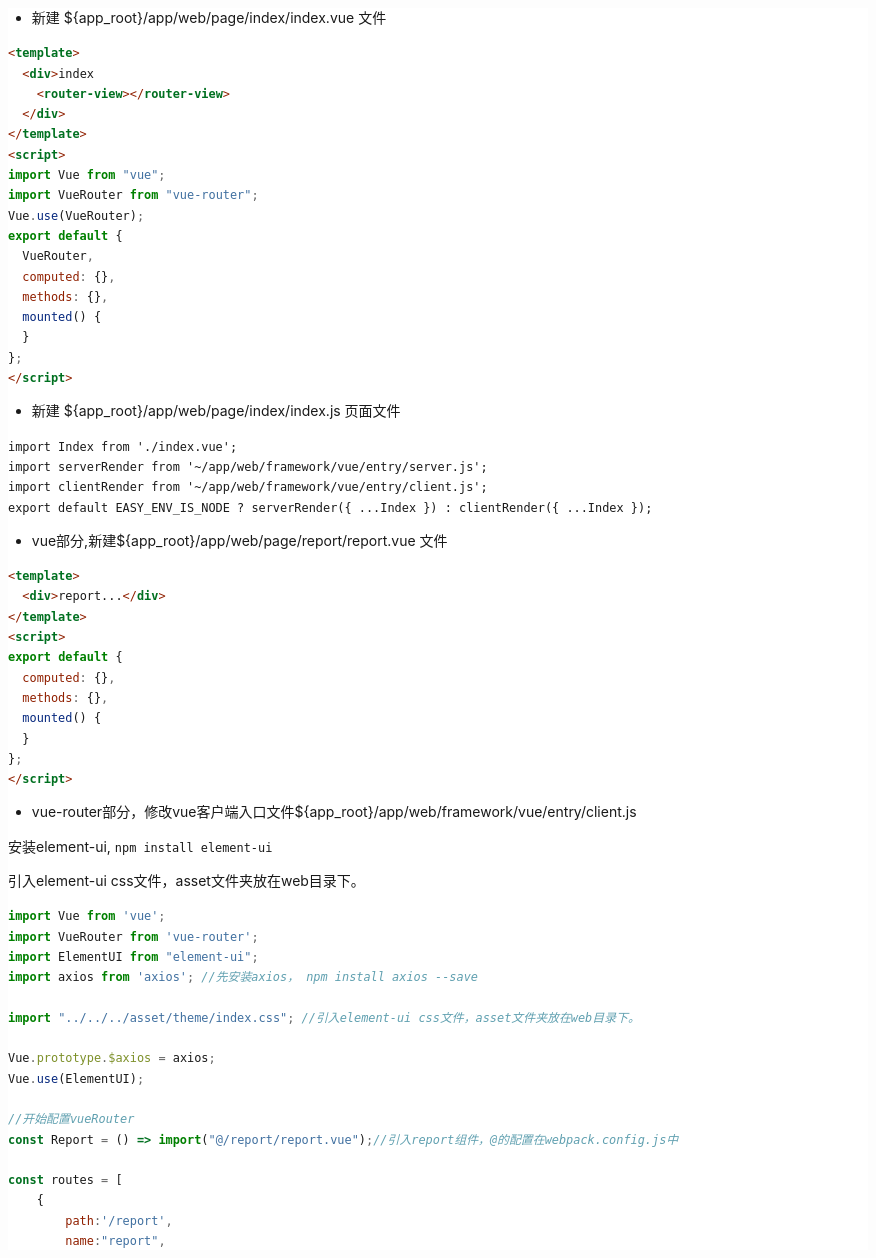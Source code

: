 - 新建 ${app_root}/app/web/page/index/index.vue 文件
```html
<template>
  <div>index
    <router-view></router-view>
  </div>
</template>
<script>
import Vue from "vue";
import VueRouter from "vue-router";
Vue.use(VueRouter);
export default {
  VueRouter,
  computed: {},
  methods: {},
  mounted() {
  }
};
</script>
```

- 新建 ${app_root}/app/web/page/index/index.js 页面文件
```
import Index from './index.vue';
import serverRender from '~/app/web/framework/vue/entry/server.js';
import clientRender from '~/app/web/framework/vue/entry/client.js';
export default EASY_ENV_IS_NODE ? serverRender({ ...Index }) : clientRender({ ...Index });
```

- vue部分,新建${app_root}/app/web/page/report/report.vue 文件
```html
<template>
  <div>report...</div>
</template>
<script>
export default {
  computed: {},
  methods: {},
  mounted() {
  }
};
</script>
```

- vue-router部分，修改vue客户端入口文件${app_root}/app/web/framework/vue/entry/client.js
 
安装element-ui, `npm install element-ui`

引入element-ui css文件，asset文件夹放在web目录下。

``` js
import Vue from 'vue';
import VueRouter from 'vue-router';
import ElementUI from "element-ui";
import axios from 'axios'; //先安装axios， npm install axios --save

import "../../../asset/theme/index.css"; //引入element-ui css文件，asset文件夹放在web目录下。

Vue.prototype.$axios = axios;
Vue.use(ElementUI);

//开始配置vueRouter
const Report = () => import("@/report/report.vue");//引入report组件，@的配置在webpack.config.js中

const routes = [
    {
        path:'/report',
        name:"report",
```
